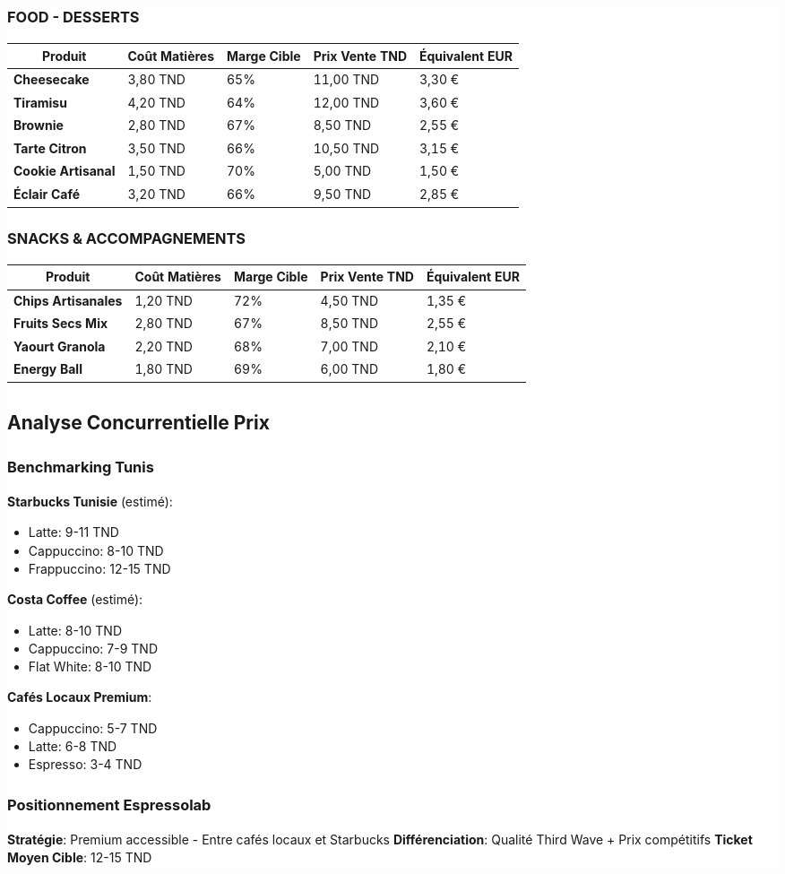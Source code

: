 ### FOOD - DESSERTS

| Produit | Coût Matières | Marge Cible | Prix Vente TND | Équivalent EUR |
|---------|---------------|-------------|----------------|----------------|
| **Cheesecake** | 3,80 TND | 65% | 11,00 TND | 3,30 € |
| **Tiramisu** | 4,20 TND | 64% | 12,00 TND | 3,60 € |
| **Brownie** | 2,80 TND | 67% | 8,50 TND | 2,55 € |
| **Tarte Citron** | 3,50 TND | 66% | 10,50 TND | 3,15 € |
| **Cookie Artisanal** | 1,50 TND | 70% | 5,00 TND | 1,50 € |
| **Éclair Café** | 3,20 TND | 66% | 9,50 TND | 2,85 € |

### SNACKS & ACCOMPAGNEMENTS

| Produit | Coût Matières | Marge Cible | Prix Vente TND | Équivalent EUR |
|---------|---------------|-------------|----------------|----------------|
| **Chips Artisanales** | 1,20 TND | 72% | 4,50 TND | 1,35 € |
| **Fruits Secs Mix** | 2,80 TND | 67% | 8,50 TND | 2,55 € |
| **Yaourt Granola** | 2,20 TND | 68% | 7,00 TND | 2,10 € |
| **Energy Ball** | 1,80 TND | 69% | 6,00 TND | 1,80 € |

## Analyse Concurrentielle Prix

### Benchmarking Tunis

**Starbucks Tunisie** (estimé):
- Latte: 9-11 TND
- Cappuccino: 8-10 TND
- Frappuccino: 12-15 TND

**Costa Coffee** (estimé):
- Latte: 8-10 TND
- Cappuccino: 7-9 TND
- Flat White: 8-10 TND

**Cafés Locaux Premium**:
- Cappuccino: 5-7 TND
- Latte: 6-8 TND
- Espresso: 3-4 TND

### Positionnement Espressolab

**Stratégie**: Premium accessible - Entre cafés locaux et Starbucks
**Différenciation**: Qualité Third Wave + Prix compétitifs
**Ticket Moyen Cible**: 12-15 TND
